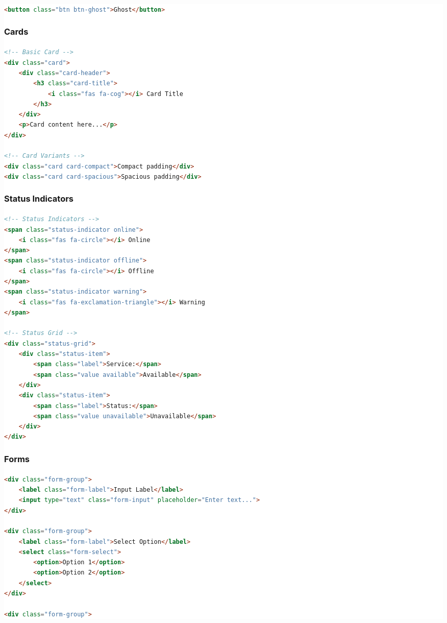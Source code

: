 ```html
<button class="btn btn-ghost">Ghost</button>
```

### Cards

```html
<!-- Basic Card -->
<div class="card">
    <div class="card-header">
        <h3 class="card-title">
            <i class="fas fa-cog"></i> Card Title
        </h3>
    </div>
    <p>Card content here...</p>
</div>

<!-- Card Variants -->
<div class="card card-compact">Compact padding</div>
<div class="card card-spacious">Spacious padding</div>
```

### Status Indicators

```html
<!-- Status Indicators -->
<span class="status-indicator online">
    <i class="fas fa-circle"></i> Online
</span>
<span class="status-indicator offline">
    <i class="fas fa-circle"></i> Offline
</span>
<span class="status-indicator warning">
    <i class="fas fa-exclamation-triangle"></i> Warning
</span>

<!-- Status Grid -->
<div class="status-grid">
    <div class="status-item">
        <span class="label">Service:</span>
        <span class="value available">Available</span>
    </div>
    <div class="status-item">
        <span class="label">Status:</span>
        <span class="value unavailable">Unavailable</span>
    </div>
</div>
```

### Forms

```html
<div class="form-group">
    <label class="form-label">Input Label</label>
    <input type="text" class="form-input" placeholder="Enter text...">
</div>

<div class="form-group">
    <label class="form-label">Select Option</label>
    <select class="form-select">
        <option>Option 1</option>
        <option>Option 2</option>
    </select>
</div>

<div class="form-group">
```